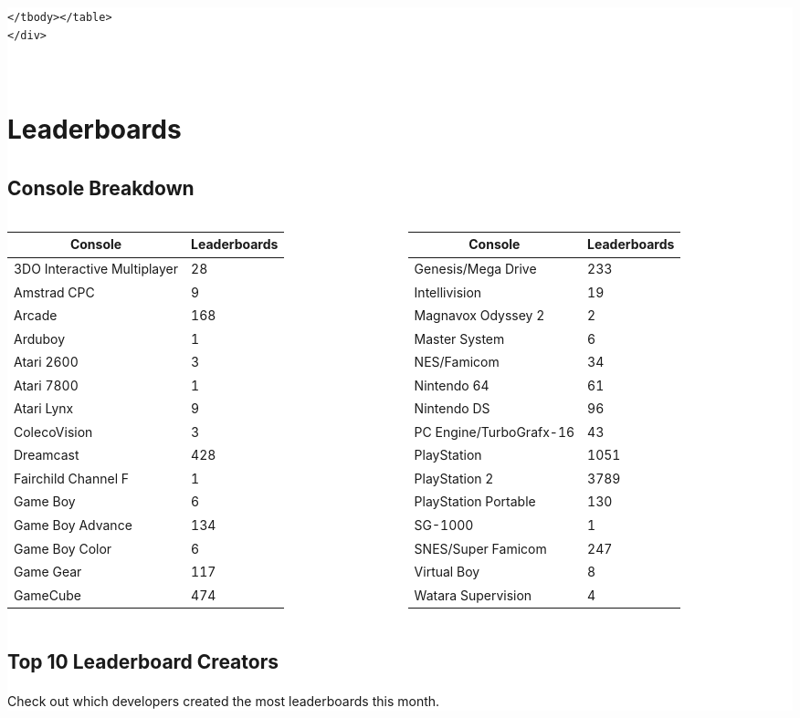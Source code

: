     </tbody></table>
    </div>
</div>
<br clear="left"/>

# Leaderboards

## Console Breakdown 
<div>
    <div style='width:49%;display:inline-block;float:left'>
    <table><thead><tr><th>Console</th><th>Leaderboards</th></tr></thead><tbody>
        <tr><td>3DO Interactive Multiplayer </td><td>    28</td></tr>
        <tr><td>Amstrad CPC                 </td><td>     9</td></tr>
        <tr><td>Arcade                      </td><td>   168</td></tr>
        <tr><td>Arduboy                     </td><td>     1</td></tr>
        <tr><td>Atari 2600                  </td><td>     3</td></tr>
        <tr><td>Atari 7800                  </td><td>     1</td></tr>
        <tr><td>Atari Lynx                  </td><td>     9</td></tr>
        <tr><td>ColecoVision                </td><td>     3</td></tr>
        <tr><td>Dreamcast                   </td><td>   428</td></tr>
        <tr><td>Fairchild Channel F         </td><td>     1</td></tr>
        <tr><td>Game Boy                    </td><td>     6</td></tr>
        <tr><td>Game Boy Advance            </td><td>   134</td></tr>
        <tr><td>Game Boy Color              </td><td>     6</td></tr>
        <tr><td>Game Gear                   </td><td>   117</td></tr>
        <tr><td>GameCube                    </td><td>   474</td></tr>
    </tbody></table>
    </div> <div style='width:49%;display:inline-block;float:right'>
    <table><thead><tr><th>Console</th><th>Leaderboards</th></tr></thead><tbody>
        <tr><td>Genesis/Mega Drive          </td><td>   233</td></tr>
        <tr><td>Intellivision               </td><td>    19</td></tr>
        <tr><td>Magnavox Odyssey 2          </td><td>     2</td></tr>
        <tr><td>Master System               </td><td>     6</td></tr>
        <tr><td>NES/Famicom                 </td><td>    34</td></tr>
        <tr><td>Nintendo 64                 </td><td>    61</td></tr>
        <tr><td>Nintendo DS                 </td><td>    96</td></tr>
        <tr><td>PC Engine/TurboGrafx-16     </td><td>    43</td></tr>
        <tr><td>PlayStation                 </td><td>  1051</td></tr>
        <tr><td>PlayStation 2               </td><td>  3789</td></tr>
        <tr><td>PlayStation Portable        </td><td>   130</td></tr>
        <tr><td>SG-1000                     </td><td>     1</td></tr>
        <tr><td>SNES/Super Famicom          </td><td>   247</td></tr>
        <tr><td>Virtual Boy                 </td><td>     8</td></tr>
        <tr><td>Watara Supervision          </td><td>     4</td></tr>
    </tbody></table>
    </div>
</div>
<br clear="left"/>

## Top 10 Leaderboard Creators 
Check out which developers created the most leaderboards this month.
